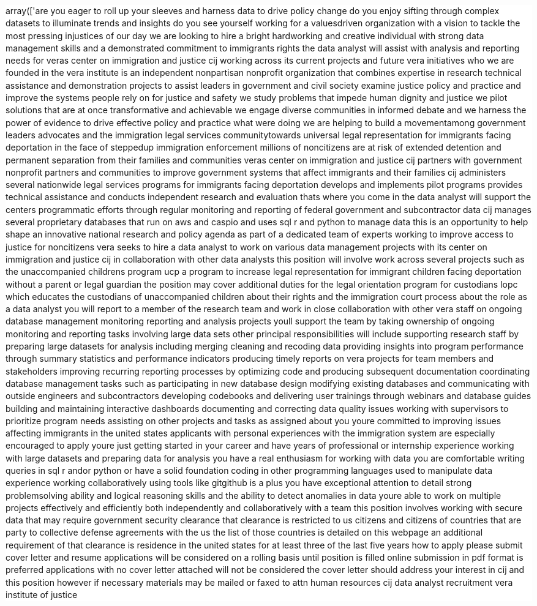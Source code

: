 
array(['are you eager to roll up your sleeves and harness data to drive policy change do you enjoy sifting through complex datasets to illuminate trends and insights do you see yourself working for a valuesdriven organization with a vision to tackle the most pressing injustices of our day we are looking to hire a bright hardworking and creative individual with strong data management skills and a demonstrated commitment to immigrants rights the data analyst will assist with analysis and reporting needs for veras center on immigration and justice cij working across its current projects and future vera initiatives who we are founded in the vera institute is an independent nonpartisan nonprofit organization that combines expertise in research technical assistance and demonstration projects to assist leaders in government and civil society examine justice policy and practice and improve the systems people rely on for justice and safety we study problems that impede human dignity and justice we pilot solutions that are at once transformative and achievable we engage diverse communities in informed debate and we harness the power of evidence to drive effective policy and practice what were doing we are helping to build a movementamong government leaders advocates and the immigration legal services communitytowards universal legal representation for immigrants facing deportation in the face of steppedup immigration enforcement millions of noncitizens are at risk of extended detention and permanent separation from their families and communities veras center on immigration and justice cij partners with government nonprofit partners and communities to improve government systems that affect immigrants and their families cij administers several nationwide legal services programs for immigrants facing deportation develops and implements pilot programs provides technical assistance and conducts independent research and evaluation thats where you come in the data analyst will support the centers programmatic efforts through regular monitoring and reporting of federal government and subcontractor data cij manages several proprietary databases that run on aws and caspio and uses sql r and python to manage data this is an opportunity to help shape an innovative national research and policy agenda as part of a dedicated team of experts working to improve access to justice for noncitizens vera seeks to hire a data analyst to work on various data management projects with its center on immigration and justice cij in collaboration with other data analysts this position will involve work across several projects such as the unaccompanied childrens program ucp a program to increase legal representation for immigrant children facing deportation without a parent or legal guardian the position may cover additional duties for the legal orientation program for custodians lopc which educates the custodians of unaccompanied children about their rights and the immigration court process about the role as a data analyst you will report to a member of the research team and work in close collaboration with other vera staff on ongoing database management monitoring reporting and analysis projects youll support the team by taking ownership of ongoing monitoring and reporting tasks involving large data sets other principal responsibilities will include supporting research staff by preparing large datasets for analysis including merging cleaning and recoding data providing insights into program performance through summary statistics and performance indicators producing timely reports on vera projects for team members and stakeholders improving recurring reporting processes by optimizing code and producing subsequent documentation coordinating database management tasks such as participating in new database design modifying existing databases and communicating with outside engineers and subcontractors developing codebooks and delivering user trainings through webinars and database guides building and maintaining interactive dashboards documenting and correcting data quality issues working with supervisors to prioritize program needs assisting on other projects and tasks as assigned about you youre committed to improving issues affecting immigrants in the united states applicants with personal experiences with the immigration system are especially encouraged to apply youre just getting started in your career and have years of professional or internship experience working with large datasets and preparing data for analysis you have a real enthusiasm for working with data you are comfortable writing queries in sql r andor python or have a solid foundation coding in other programming languages used to manipulate data experience working collaboratively using tools like gitgithub is a plus you have exceptional attention to detail strong problemsolving ability and logical reasoning skills and the ability to detect anomalies in data youre able to work on multiple projects effectively and efficiently both independently and collaboratively with a team this position involves working with secure data that may require government security clearance that clearance is restricted to us citizens and citizens of countries that are party to collective defense agreements with the us the list of those countries is detailed on this webpage an additional requirement of that clearance is residence in the united states for at least three of the last five years how to apply please submit cover letter and resume applications will be considered on a rolling basis until position is filled online submission in pdf format is preferred applications with no cover letter attached will not be considered the cover letter should address your interest in cij and this position however if necessary materials may be mailed or faxed to attn human resources cij data analyst recruitment vera institute of justice